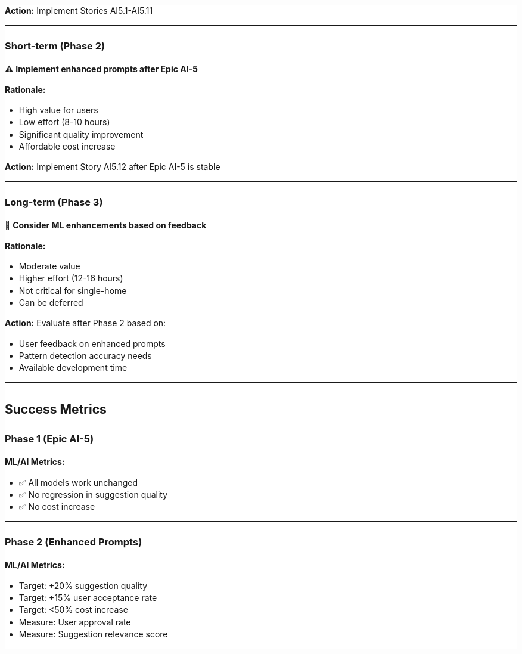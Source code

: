 **Action:** Implement Stories AI5.1-AI5.11

---

### Short-term (Phase 2)
⚠️ **Implement enhanced prompts after Epic AI-5**

**Rationale:**
- High value for users
- Low effort (8-10 hours)
- Significant quality improvement
- Affordable cost increase

**Action:** Implement Story AI5.12 after Epic AI-5 is stable

---

### Long-term (Phase 3)
🔮 **Consider ML enhancements based on feedback**

**Rationale:**
- Moderate value
- Higher effort (12-16 hours)
- Not critical for single-home
- Can be deferred

**Action:** Evaluate after Phase 2 based on:
- User feedback on enhanced prompts
- Pattern detection accuracy needs
- Available development time

---

## Success Metrics

### Phase 1 (Epic AI-5)
**ML/AI Metrics:**
- ✅ All models work unchanged
- ✅ No regression in suggestion quality
- ✅ No cost increase

---

### Phase 2 (Enhanced Prompts)
**ML/AI Metrics:**
- Target: +20% suggestion quality
- Target: +15% user acceptance rate
- Target: <50% cost increase
- Measure: User approval rate
- Measure: Suggestion relevance score

---
